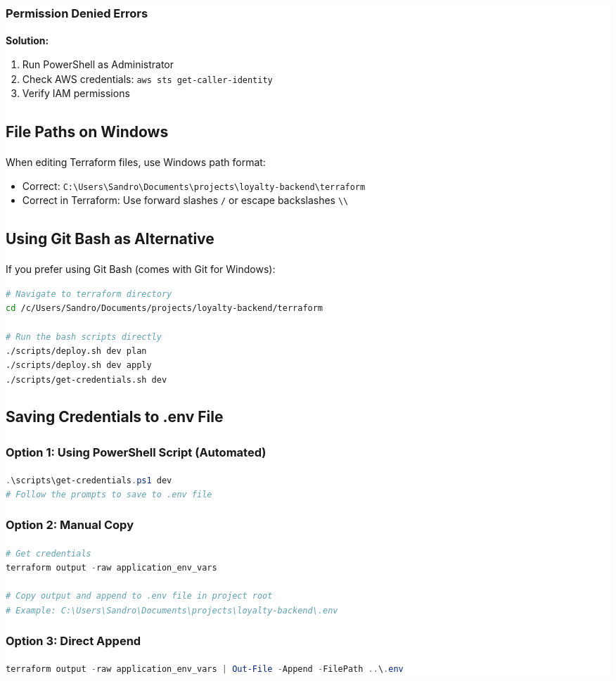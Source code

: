 ### Permission Denied Errors

**Solution:**
1. Run PowerShell as Administrator
2. Check AWS credentials: `aws sts get-caller-identity`
3. Verify IAM permissions

## File Paths on Windows

When editing Terraform files, use Windows path format:

- Correct: `C:\Users\Sandro\Documents\projects\loyalty-backend\terraform`
- Correct in Terraform: Use forward slashes `/` or escape backslashes `\\`

## Using Git Bash as Alternative

If you prefer using Git Bash (comes with Git for Windows):

```bash
# Navigate to terraform directory
cd /c/Users/Sandro/Documents/projects/loyalty-backend/terraform

# Run the bash scripts directly
./scripts/deploy.sh dev plan
./scripts/deploy.sh dev apply
./scripts/get-credentials.sh dev
```

## Saving Credentials to .env File

### Option 1: Using PowerShell Script (Automated)

```powershell
.\scripts\get-credentials.ps1 dev
# Follow the prompts to save to .env file
```

### Option 2: Manual Copy

```powershell
# Get credentials
terraform output -raw application_env_vars

# Copy output and append to .env file in project root
# Example: C:\Users\Sandro\Documents\projects\loyalty-backend\.env
```

### Option 3: Direct Append

```powershell
terraform output -raw application_env_vars | Out-File -Append -FilePath ..\.env
```
